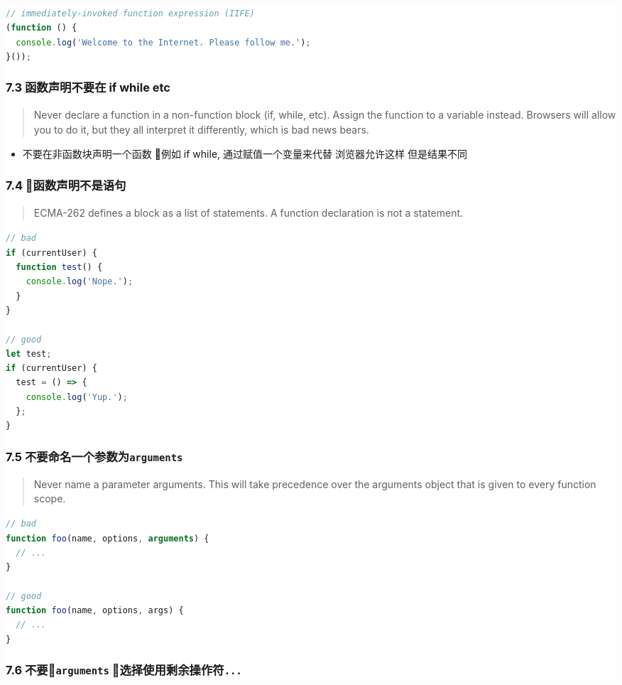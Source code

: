 ```javascript
// immediately-invoked function expression (IIFE)
(function () {
  console.log('Welcome to the Internet. Please follow me.');
}());
```

### 7.3 函数声明不要在 if while etc

> Never declare a function in a non-function block (if, while, etc). Assign the function to a variable instead. Browsers will allow you to do it, but they all interpret it differently, which is bad news bears. 

* 不要在非函数块声明一个函数 例如 if while, 通过赋值一个变量来代替 浏览器允许这样 但是结果不同

### 7.4 函数声明不是语句

> ECMA-262 defines a block as a list of statements. A function declaration is not a statement.

```javascript
// bad
if (currentUser) {
  function test() {
    console.log('Nope.');
  }
}

// good
let test;
if (currentUser) {
  test = () => {
    console.log('Yup.');
  };
}
```

### 7.5 不要命名一个参数为`arguments`

> Never name a parameter arguments. This will take precedence over the arguments object that is given to every function scope.

```javascript
// bad
function foo(name, options, arguments) {
  // ...
}

// good
function foo(name, options, args) {
  // ...
}
```

### 7.6 不要`arguments` 选择使用剩余操作符`...`
